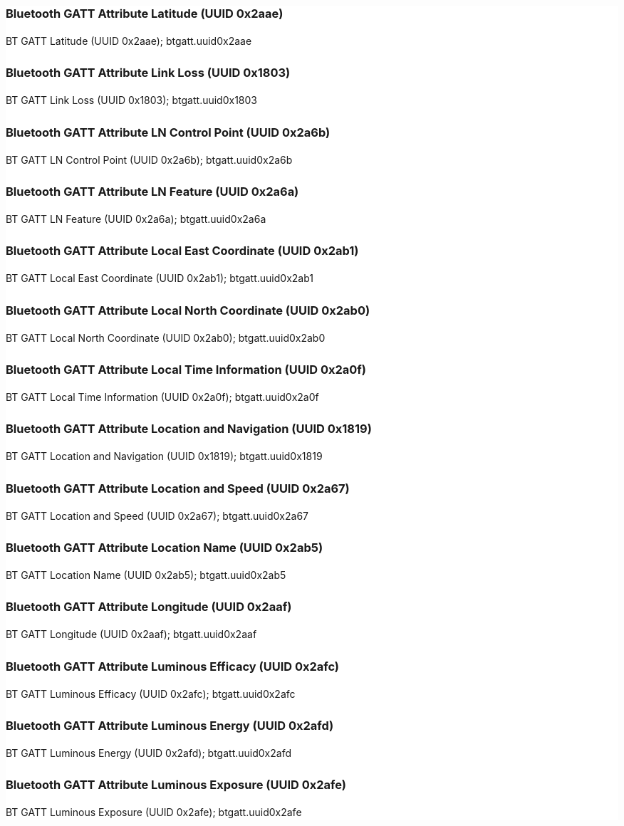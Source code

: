 ### Bluetooth GATT Attribute Latitude (UUID 0x2aae)
BT GATT Latitude (UUID 0x2aae); btgatt.uuid0x2aae

### Bluetooth GATT Attribute Link Loss (UUID 0x1803)
BT GATT Link Loss (UUID 0x1803); btgatt.uuid0x1803

### Bluetooth GATT Attribute LN Control Point (UUID 0x2a6b)
BT GATT LN Control Point (UUID 0x2a6b); btgatt.uuid0x2a6b

### Bluetooth GATT Attribute LN Feature (UUID 0x2a6a)
BT GATT LN Feature (UUID 0x2a6a); btgatt.uuid0x2a6a

### Bluetooth GATT Attribute Local East Coordinate (UUID 0x2ab1)
BT GATT Local East Coordinate (UUID 0x2ab1); btgatt.uuid0x2ab1

### Bluetooth GATT Attribute Local North Coordinate (UUID 0x2ab0)
BT GATT Local North Coordinate (UUID 0x2ab0); btgatt.uuid0x2ab0

### Bluetooth GATT Attribute Local Time Information (UUID 0x2a0f)
BT GATT Local Time Information (UUID 0x2a0f); btgatt.uuid0x2a0f

### Bluetooth GATT Attribute Location and Navigation (UUID 0x1819)
BT GATT Location and Navigation (UUID 0x1819); btgatt.uuid0x1819

### Bluetooth GATT Attribute Location and Speed (UUID 0x2a67)
BT GATT Location and Speed (UUID 0x2a67); btgatt.uuid0x2a67

### Bluetooth GATT Attribute Location Name (UUID 0x2ab5)
BT GATT Location Name (UUID 0x2ab5); btgatt.uuid0x2ab5

### Bluetooth GATT Attribute Longitude (UUID 0x2aaf)
BT GATT Longitude (UUID 0x2aaf); btgatt.uuid0x2aaf

### Bluetooth GATT Attribute Luminous Efficacy (UUID 0x2afc)
BT GATT Luminous Efficacy (UUID 0x2afc); btgatt.uuid0x2afc

### Bluetooth GATT Attribute Luminous Energy (UUID 0x2afd)
BT GATT Luminous Energy (UUID 0x2afd); btgatt.uuid0x2afd

### Bluetooth GATT Attribute Luminous Exposure (UUID 0x2afe)
BT GATT Luminous Exposure (UUID 0x2afe); btgatt.uuid0x2afe

